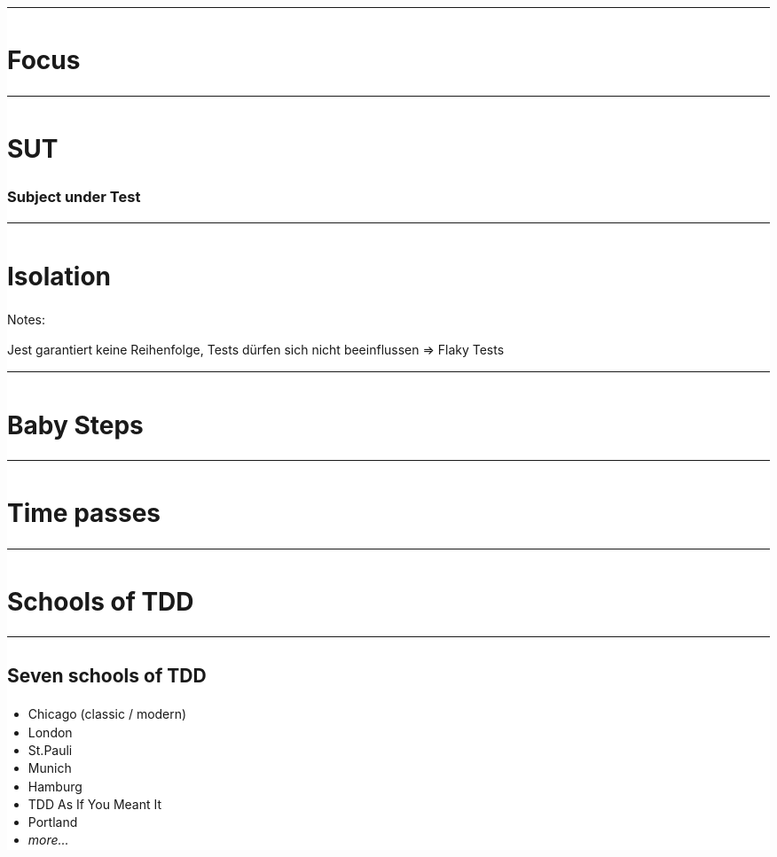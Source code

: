 ----



# Focus


----



# SUT

### Subject under Test

----



# Isolation

Notes:

Jest garantiert keine Reihenfolge, Tests dürfen sich nicht beeinflussen
=> Flaky Tests

----




# Baby Steps

---


# Time passes 

----




# Schools of TDD 

----



## Seven schools of TDD

- Chicago (classic / modern)
- London
- St.Pauli
- Munich
- Hamburg
- TDD As If You Meant It
- Portland
- _more..._
